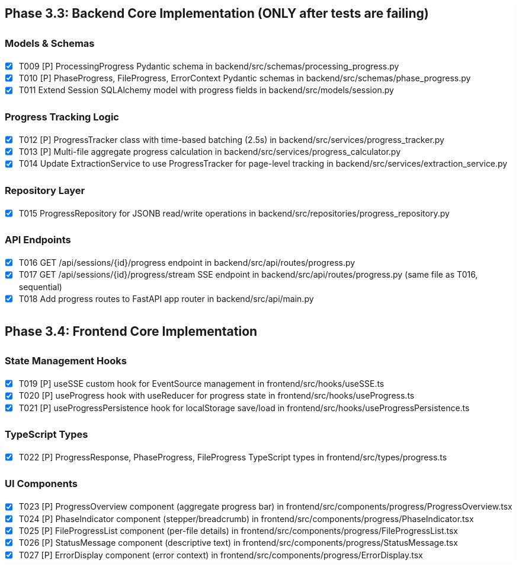 ## Phase 3.3: Backend Core Implementation (ONLY after tests are failing)

### Models & Schemas
- [x] T009 [P] ProcessingProgress Pydantic schema in backend/src/schemas/processing_progress.py
- [x] T010 [P] PhaseProgress, FileProgress, ErrorContext Pydantic schemas in backend/src/schemas/phase_progress.py
- [x] T011 Extend Session SQLAlchemy model with progress fields in backend/src/models/session.py

### Progress Tracking Logic
- [x] T012 [P] ProgressTracker class with time-based batching (2.5s) in backend/src/services/progress_tracker.py
- [x] T013 [P] Multi-file aggregate progress calculation in backend/src/services/progress_calculator.py
- [x] T014 Update ExtractionService to use ProgressTracker for page-level tracking in backend/src/services/extraction_service.py

### Repository Layer
- [x] T015 ProgressRepository for JSONB read/write operations in backend/src/repositories/progress_repository.py

### API Endpoints
- [x] T016 GET /api/sessions/{id}/progress endpoint in backend/src/api/routes/progress.py
- [x] T017 GET /api/sessions/{id}/progress/stream SSE endpoint in backend/src/api/routes/progress.py (same file as T016, sequential)
- [x] T018 Add progress routes to FastAPI app router in backend/src/api/main.py

## Phase 3.4: Frontend Core Implementation

### State Management Hooks
- [x] T019 [P] useSSE custom hook for EventSource management in frontend/src/hooks/useSSE.ts
- [x] T020 [P] useProgress hook with useReducer for progress state in frontend/src/hooks/useProgress.ts
- [x] T021 [P] useProgressPersistence hook for localStorage save/load in frontend/src/hooks/useProgressPersistence.ts

### TypeScript Types
- [x] T022 [P] ProgressResponse, PhaseProgress, FileProgress TypeScript types in frontend/src/types/progress.ts

### UI Components
- [x] T023 [P] ProgressOverview component (aggregate progress bar) in frontend/src/components/progress/ProgressOverview.tsx
- [x] T024 [P] PhaseIndicator component (stepper/breadcrumb) in frontend/src/components/progress/PhaseIndicator.tsx
- [x] T025 [P] FileProgressList component (per-file details) in frontend/src/components/progress/FileProgressList.tsx
- [x] T026 [P] StatusMessage component (descriptive text) in frontend/src/components/progress/StatusMessage.tsx
- [x] T027 [P] ErrorDisplay component (error context) in frontend/src/components/progress/ErrorDisplay.tsx
